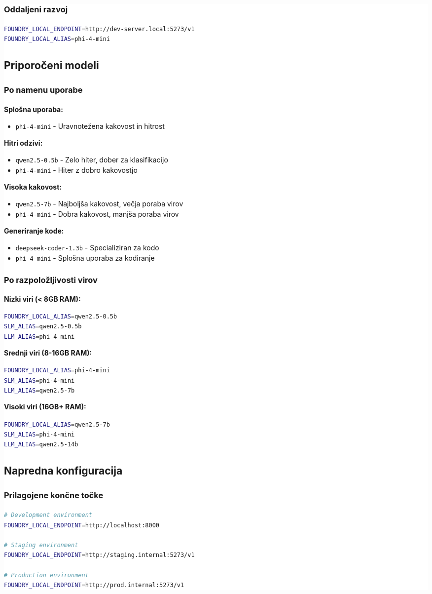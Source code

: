 ### Oddaljeni razvoj
```bash
FOUNDRY_LOCAL_ENDPOINT=http://dev-server.local:5273/v1
FOUNDRY_LOCAL_ALIAS=phi-4-mini
```

## Priporočeni modeli

### Po namenu uporabe

**Splošna uporaba:**
- `phi-4-mini` - Uravnotežena kakovost in hitrost

**Hitri odzivi:**
- `qwen2.5-0.5b` - Zelo hiter, dober za klasifikacijo
- `phi-4-mini` - Hiter z dobro kakovostjo

**Visoka kakovost:**
- `qwen2.5-7b` - Najboljša kakovost, večja poraba virov
- `phi-4-mini` - Dobra kakovost, manjša poraba virov

**Generiranje kode:**
- `deepseek-coder-1.3b` - Specializiran za kodo
- `phi-4-mini` - Splošna uporaba za kodiranje

### Po razpoložljivosti virov

**Nizki viri (< 8GB RAM):**
```bash
FOUNDRY_LOCAL_ALIAS=qwen2.5-0.5b
SLM_ALIAS=qwen2.5-0.5b
LLM_ALIAS=phi-4-mini
```

**Srednji viri (8-16GB RAM):**
```bash
FOUNDRY_LOCAL_ALIAS=phi-4-mini
SLM_ALIAS=phi-4-mini
LLM_ALIAS=qwen2.5-7b
```

**Visoki viri (16GB+ RAM):**
```bash
FOUNDRY_LOCAL_ALIAS=qwen2.5-7b
SLM_ALIAS=phi-4-mini
LLM_ALIAS=qwen2.5-14b
```

## Napredna konfiguracija

### Prilagojene končne točke

```bash
# Development environment
FOUNDRY_LOCAL_ENDPOINT=http://localhost:8000

# Staging environment
FOUNDRY_LOCAL_ENDPOINT=http://staging.internal:5273/v1

# Production environment
FOUNDRY_LOCAL_ENDPOINT=http://prod.internal:5273/v1
```
